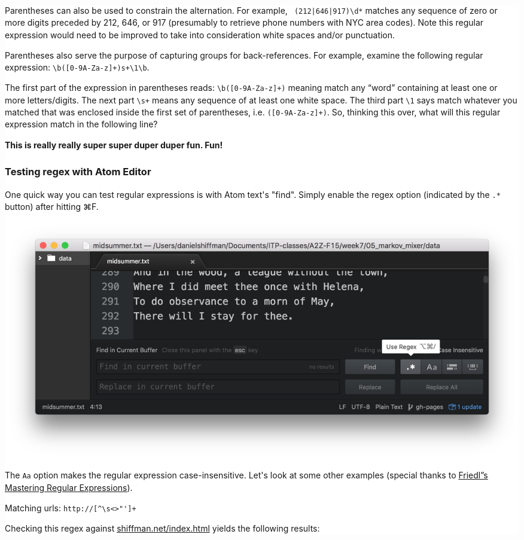 <iframe width="312" height="175" src="https://www.youtube.com/embed/c9HbsUSWilw" frameborder="0" allowfullscreen></iframe>
<iframe width="312" height="175" src="https://www.youtube.com/embed/Z66TeSTcP-Q" frameborder="0" allowfullscreen></iframe>

Parentheses can also be used to constrain the alternation. For example, <code class="a2zregex"> (212|646|917)\d\*</code> matches any sequence of zero or more digits preceded by 212, 646, or 917 (presumably to retrieve phone numbers with NYC area codes). Note this regular expression would need to be improved to take into consideration white spaces and/or punctuation.

Parentheses also serve the purpose of capturing groups for back-references. For example, examine the following regular expression: <code class="a2zregex">\b([0-9A-Za-z]+)s+\1\b</code>.

The first part of the expression in parentheses reads: <code class="a2zregex">\b([0-9A-Za-z]+)</code> meaning match any “word” containing at least one or more letters/digits. The next part <code class="a2zregex">\s+</code> means any sequence of at least one white space. The third part <code class="a2zregex">\1</code> says match whatever you matched that was enclosed inside the first set of parentheses, i.e. <code class="a2zregex">([0-9A-Za-z]+)</code>. So, thinking this over, what will this regular expression match in the following line?

**This is really really super super duper duper fun. Fun!**

### Testing regex with Atom Editor

One quick way you can test regular expressions is with Atom text's "find". Simply enable the regex option (indicated by the <code class="a2zregex">.\*</code> button) after hitting ⌘F.

![atom1](/a2z/images/atom_regex1.png)

The `Aa` option makes the regular expression case-insensitive. Let's look at some other examples (special thanks to [Friedl”s Mastering Regular Expressions](http://regex.info)).

Matching urls: <code class="a2zregex">http://[^\s<>"']+</code>

Checking this regex against <a href="http://shiffman.net">shiffman.net/index.html</a> yields the following results:
